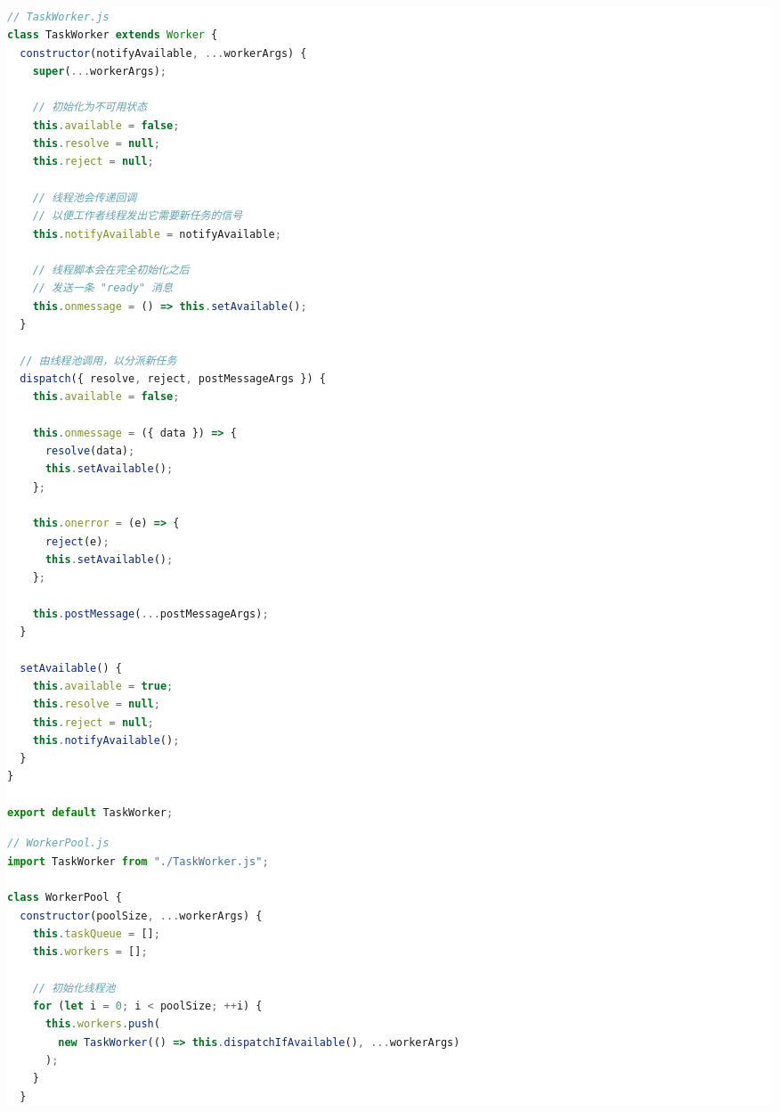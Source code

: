 ```js
// TaskWorker.js
class TaskWorker extends Worker {
  constructor(notifyAvailable, ...workerArgs) {
    super(...workerArgs);

    // 初始化为不可用状态
    this.available = false;
    this.resolve = null;
    this.reject = null;

    // 线程池会传递回调
    // 以便工作者线程发出它需要新任务的信号
    this.notifyAvailable = notifyAvailable;

    // 线程脚本会在完全初始化之后
    // 发送一条 "ready" 消息
    this.onmessage = () => this.setAvailable();
  }

  // 由线程池调用，以分派新任务
  dispatch({ resolve, reject, postMessageArgs }) {
    this.available = false;

    this.onmessage = ({ data }) => {
      resolve(data);
      this.setAvailable();
    };

    this.onerror = (e) => {
      reject(e);
      this.setAvailable();
    };

    this.postMessage(...postMessageArgs);
  }

  setAvailable() {
    this.available = true;
    this.resolve = null;
    this.reject = null;
    this.notifyAvailable();
  }
}

export default TaskWorker;
```

```js
// WorkerPool.js
import TaskWorker from "./TaskWorker.js";

class WorkerPool {
  constructor(poolSize, ...workerArgs) {
    this.taskQueue = [];
    this.workers = [];

    // 初始化线程池
    for (let i = 0; i < poolSize; ++i) {
      this.workers.push(
        new TaskWorker(() => this.dispatchIfAvailable(), ...workerArgs)
      );
    }
  }

```
